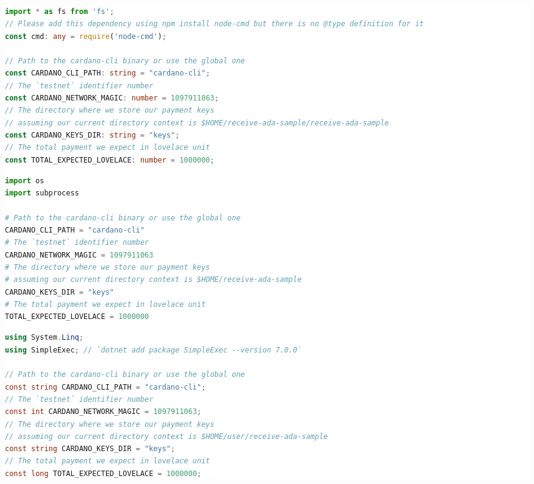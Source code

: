   </TabItem>
  <TabItem value="ts">

```ts title="checkPayment.ts"
import * as fs from 'fs';
// Please add this dependency using npm install node-cmd but there is no @type definition for it
const cmd: any = require('node-cmd');

// Path to the cardano-cli binary or use the global one
const CARDANO_CLI_PATH: string = "cardano-cli";
// The `testnet` identifier number
const CARDANO_NETWORK_MAGIC: number = 1097911063;
// The directory where we store our payment keys
// assuming our current directory context is $HOME/receive-ada-sample/receive-ada-sample
const CARDANO_KEYS_DIR: string = "keys";
// The total payment we expect in lovelace unit
const TOTAL_EXPECTED_LOVELACE: number = 1000000;
```

  </TabItem>
  <TabItem value="py">

```python title="checkPayment.py"
import os
import subprocess

# Path to the cardano-cli binary or use the global one
CARDANO_CLI_PATH = "cardano-cli"
# The `testnet` identifier number
CARDANO_NETWORK_MAGIC = 1097911063
# The directory where we store our payment keys
# assuming our current directory context is $HOME/receive-ada-sample
CARDANO_KEYS_DIR = "keys"
# The total payment we expect in lovelace unit
TOTAL_EXPECTED_LOVELACE = 1000000
```

  </TabItem>
  <TabItem value="cs">

```csharp title="Program.cs"
using System.Linq;
using SimpleExec; // `dotnet add package SimpleExec --version 7.0.0`

// Path to the cardano-cli binary or use the global one
const string CARDANO_CLI_PATH = "cardano-cli";
// The `testnet` identifier number
const int CARDANO_NETWORK_MAGIC = 1097911063;
// The directory where we store our payment keys
// assuming our current directory context is $HOME/user/receive-ada-sample
const string CARDANO_KEYS_DIR = "keys";
// The total payment we expect in lovelace unit
const long TOTAL_EXPECTED_LOVELACE = 1000000;
```
